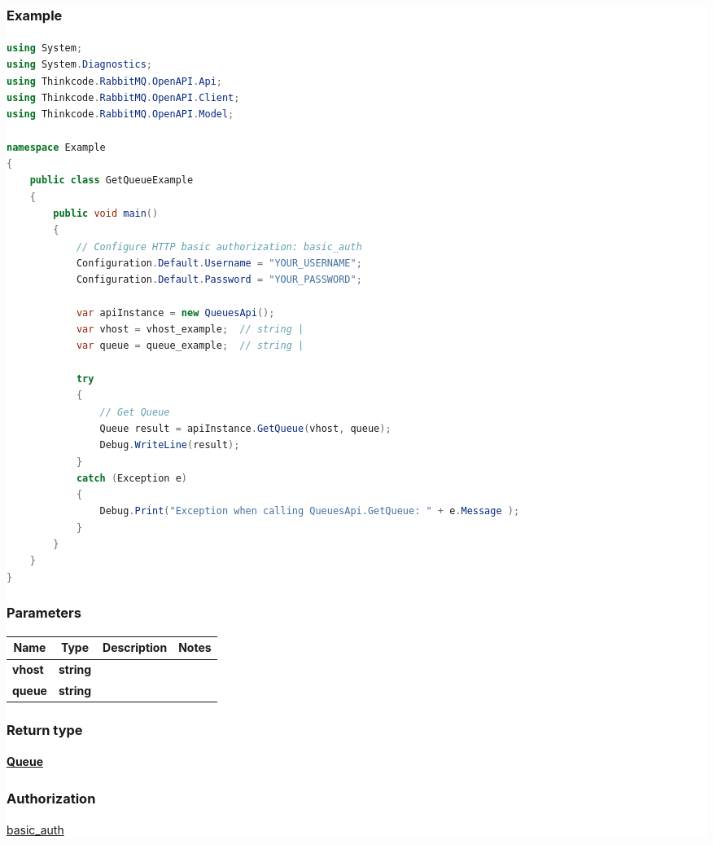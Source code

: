 ### Example
```csharp
using System;
using System.Diagnostics;
using Thinkcode.RabbitMQ.OpenAPI.Api;
using Thinkcode.RabbitMQ.OpenAPI.Client;
using Thinkcode.RabbitMQ.OpenAPI.Model;

namespace Example
{
    public class GetQueueExample
    {
        public void main()
        {
            // Configure HTTP basic authorization: basic_auth
            Configuration.Default.Username = "YOUR_USERNAME";
            Configuration.Default.Password = "YOUR_PASSWORD";

            var apiInstance = new QueuesApi();
            var vhost = vhost_example;  // string | 
            var queue = queue_example;  // string | 

            try
            {
                // Get Queue
                Queue result = apiInstance.GetQueue(vhost, queue);
                Debug.WriteLine(result);
            }
            catch (Exception e)
            {
                Debug.Print("Exception when calling QueuesApi.GetQueue: " + e.Message );
            }
        }
    }
}
```

### Parameters

Name | Type | Description  | Notes
------------- | ------------- | ------------- | -------------
 **vhost** | **string**|  | 
 **queue** | **string**|  | 

### Return type

[**Queue**](Queue.md)

### Authorization

[basic_auth](../README.md#basic_auth)
